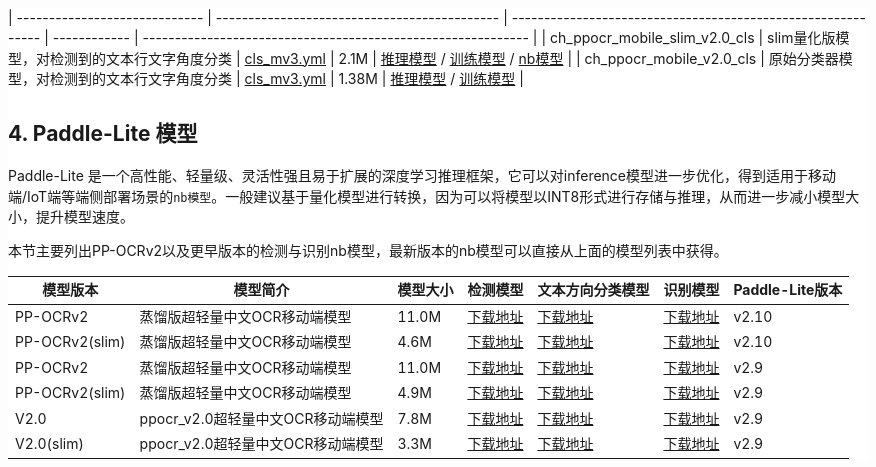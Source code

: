 | ----------------------------- | -------------------------------------------- | ------------------------------------------------------------ | ------------ | ------------------------------------------------------------ |
| ch_ppocr_mobile_slim_v2.0_cls | slim量化版模型，对检测到的文本行文字角度分类 | [cls_mv3.yml](https://gitee.com/paddlepaddle/PaddleOCR/blob/dygraph/configs/cls/cls_mv3.yml) | 2.1M         | [推理模型](https://gitee.com/link?target=https%3A%2F%2Fpaddleocr.bj.bcebos.com%2Fdygraph_v2.0%2Fch%2Fch_ppocr_mobile_v2.0_cls_slim_infer.tar) / [训练模型](https://gitee.com/link?target=https%3A%2F%2Fpaddleocr.bj.bcebos.com%2Fdygraph_v2.0%2Fch%2Fch_ppocr_mobile_v2.0_rec_slim_infer.tar) / [nb模型](https://gitee.com/link?target=https%3A%2F%2Fpaddleocr.bj.bcebos.com%2FPP-OCRv2%2Flite%2Fch_ppocr_mobile_v2.0_cls_infer_opt.nb) |
| ch_ppocr_mobile_v2.0_cls      | 原始分类器模型，对检测到的文本行文字角度分类 | [cls_mv3.yml](https://gitee.com/paddlepaddle/PaddleOCR/blob/dygraph/configs/cls/cls_mv3.yml) | 1.38M        | [推理模型](https://gitee.com/link?target=https%3A%2F%2Fpaddleocr.bj.bcebos.com%2Fdygraph_v2.0%2Fch%2Fch_ppocr_mobile_v2.0_cls_infer.tar) / [训练模型](https://gitee.com/link?target=https%3A%2F%2Fpaddleocr.bj.bcebos.com%2Fdygraph_v2.0%2Fch%2Fch_ppocr_mobile_v2.0_cls_train.tar) |



## 4. Paddle-Lite 模型

Paddle-Lite 是一个高性能、轻量级、灵活性强且易于扩展的深度学习推理框架，它可以对inference模型进一步优化，得到适用于移动端/IoT端等端侧部署场景的`nb模型`。一般建议基于量化模型进行转换，因为可以将模型以INT8形式进行存储与推理，从而进一步减小模型大小，提升模型速度。

本节主要列出PP-OCRv2以及更早版本的检测与识别nb模型，最新版本的nb模型可以直接从上面的模型列表中获得。

| 模型版本       | 模型简介                          | 模型大小 | 检测模型                                                     | 文本方向分类模型                                             | 识别模型                                                     | Paddle-Lite版本 |
| -------------- | --------------------------------- | -------- | ------------------------------------------------------------ | ------------------------------------------------------------ | ------------------------------------------------------------ | --------------- |
| PP-OCRv2       | 蒸馏版超轻量中文OCR移动端模型     | 11.0M    | [下载地址](https://gitee.com/link?target=https%3A%2F%2Fpaddleocr.bj.bcebos.com%2FPP-OCRv2%2Flite%2Fch_PP-OCRv2_det_infer_opt.nb) | [下载地址](https://gitee.com/link?target=https%3A%2F%2Fpaddleocr.bj.bcebos.com%2FPP-OCRv2%2Flite%2Fch_ppocr_mobile_v2.0_cls_infer_opt.nb) | [下载地址](https://gitee.com/link?target=https%3A%2F%2Fpaddleocr.bj.bcebos.com%2FPP-OCRv2%2Flite%2Fch_PP-OCRv2_rec_infer_opt.nb) | v2.10           |
| PP-OCRv2(slim) | 蒸馏版超轻量中文OCR移动端模型     | 4.6M     | [下载地址](https://gitee.com/link?target=https%3A%2F%2Fpaddleocr.bj.bcebos.com%2FPP-OCRv2%2Flite%2Fch_PP-OCRv2_det_slim_opt.nb) | [下载地址](https://gitee.com/link?target=https%3A%2F%2Fpaddleocr.bj.bcebos.com%2FPP-OCRv2%2Flite%2Fch_ppocr_mobile_v2.0_cls_slim_opt.nb) | [下载地址](https://gitee.com/link?target=https%3A%2F%2Fpaddleocr.bj.bcebos.com%2FPP-OCRv2%2Flite%2Fch_PP-OCRv2_rec_slim_opt.nb) | v2.10           |
| PP-OCRv2       | 蒸馏版超轻量中文OCR移动端模型     | 11.0M    | [下载地址](https://gitee.com/link?target=https%3A%2F%2Fpaddleocr.bj.bcebos.com%2FPP-OCRv2%2Fchinese%2Fch_PP-OCRv2_det_infer_opt.nb) | [下载地址](https://gitee.com/link?target=https%3A%2F%2Fpaddleocr.bj.bcebos.com%2Fdygraph_v2.0%2Flite%2Fch_ppocr_mobile_v2.0_cls_opt.nb) | [下载地址](https://gitee.com/link?target=https%3A%2F%2Fpaddleocr.bj.bcebos.com%2FPP-OCRv2%2Fchinese%2Fch_PP-OCRv2_rec_infer_opt.nb) | v2.9            |
| PP-OCRv2(slim) | 蒸馏版超轻量中文OCR移动端模型     | 4.9M     | [下载地址](https://gitee.com/link?target=https%3A%2F%2Fpaddleocr.bj.bcebos.com%2FPP-OCRv2%2Fchinese%2Fch_PP-OCRv2_det_slim_opt.nb) | [下载地址](https://gitee.com/link?target=https%3A%2F%2Fpaddleocr.bj.bcebos.com%2Fdygraph_v2.0%2Flite%2Fch_ppocr_mobile_v2.0_cls_slim_opt.nb) | [下载地址](https://gitee.com/link?target=https%3A%2F%2Fpaddleocr.bj.bcebos.com%2FPP-OCRv2%2Fchinese%2Fch_PP-OCRv2_rec_slim_opt.nb) | v2.9            |
| V2.0           | ppocr_v2.0超轻量中文OCR移动端模型 | 7.8M     | [下载地址](https://gitee.com/link?target=https%3A%2F%2Fpaddleocr.bj.bcebos.com%2Fdygraph_v2.0%2Flite%2Fch_ppocr_mobile_v2.0_det_opt.nb) | [下载地址](https://gitee.com/link?target=https%3A%2F%2Fpaddleocr.bj.bcebos.com%2Fdygraph_v2.0%2Flite%2Fch_ppocr_mobile_v2.0_cls_opt.nb) | [下载地址](https://gitee.com/link?target=https%3A%2F%2Fpaddleocr.bj.bcebos.com%2Fdygraph_v2.0%2Flite%2Fch_ppocr_mobile_v2.0_rec_opt.nb) | v2.9            |
| V2.0(slim)     | ppocr_v2.0超轻量中文OCR移动端模型 | 3.3M     | [下载地址](https://gitee.com/link?target=https%3A%2F%2Fpaddleocr.bj.bcebos.com%2Fdygraph_v2.0%2Flite%2Fch_ppocr_mobile_v2.0_det_slim_opt.nb) | [下载地址](https://gitee.com/link?target=https%3A%2F%2Fpaddleocr.bj.bcebos.com%2Fdygraph_v2.0%2Flite%2Fch_ppocr_mobile_v2.0_cls_slim_opt.nb) | [下载地址](https://gitee.com/link?target=https%3A%2F%2Fpaddleocr.bj.bcebos.com%2Fdygraph_v2.0%2Flite%2Fch_ppocr_mobile_v2.0_rec_slim_opt.nb) | v2.9            |
